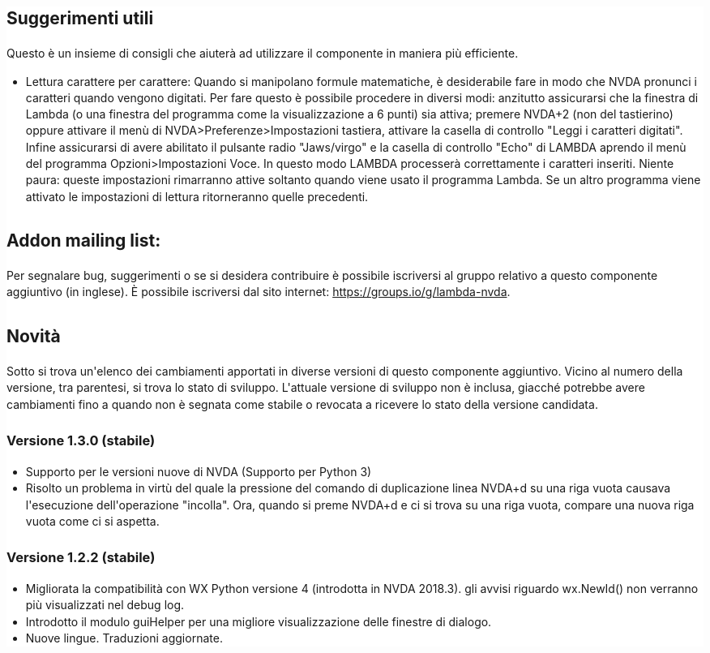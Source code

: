 ## Suggerimenti utili

Questo è un insieme di consigli che aiuterà ad utilizzare il componente in
maniera più efficiente.

* Lettura carattere per carattere: Quando si manipolano formule matematiche,
  è desiderabile fare in modo che NVDA pronunci i caratteri quando vengono
  digitati. Per fare questo è possibile procedere in diversi modi: anzitutto
  assicurarsi che la finestra di Lambda (o una finestra del programma come
  la visualizzazione a 6 punti) sia attiva; premere NVDA+2 (non del
  tastierino) oppure attivare il menù di NVDA>Preferenze>Impostazioni
  tastiera, attivare la casella di controllo "Leggi i caratteri
  digitati". Infine assicurarsi di avere abilitato il pulsante radio
  "Jaws/virgo" e la casella di controllo  "Echo"  di LAMBDA aprendo il menù
  del programma Opzioni>Impostazioni Voce. In questo modo LAMBDA processerà
  correttamente i caratteri inseriti. Niente paura: queste impostazioni
  rimarranno attive soltanto quando viene usato il programma Lambda. Se un
  altro programma viene attivato le impostazioni di lettura ritorneranno
  quelle precedenti.

## Addon mailing list:

Per segnalare bug, suggerimenti o se si desidera contribuire è possibile
iscriversi al gruppo relativo a questo componente aggiuntivo (in inglese). È
possibile iscriversi dal sito internet: <https://groups.io/g/lambda-nvda>.

## Novità

Sotto si trova un'elenco dei cambiamenti apportati in diverse versioni di
questo componente aggiuntivo. Vicino al numero della versione, tra
parentesi, si trova lo stato di sviluppo. L'attuale versione di sviluppo non
è inclusa, giacché potrebbe avere cambiamenti fino a quando non è segnata
come stabile o revocata a ricevere lo stato della versione candidata.

### Versione 1.3.0 (stabile)

* Supporto per le versioni nuove di NVDA (Supporto per Python 3)
* Risolto un problema in virtù del quale la pressione del comando di
  duplicazione linea NVDA+d su una riga vuota causava l'esecuzione
  dell'operazione "incolla". Ora, quando si preme NVDA+d e ci si trova su
  una riga vuota, compare una nuova riga vuota come ci si aspetta. 

### Versione 1.2.2 (stabile)

* Migliorata la compatibilità con WX Python versione 4 (introdotta in NVDA
  2018.3). gli avvisi  riguardo wx.NewId() non verranno più  visualizzati
  nel debug log.
* Introdotto il modulo guiHelper per una migliore visualizzazione delle
  finestre di dialogo.
* Nuove lingue. Traduzioni aggiornate.
